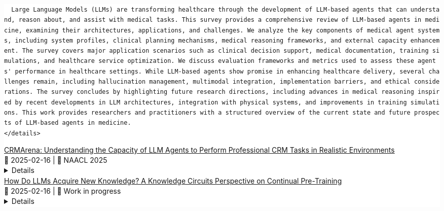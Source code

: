       Large Language Models (LLMs) are transforming healthcare through the development of LLM-based agents that can understand, reason about, and assist with medical tasks. This survey provides a comprehensive review of LLM-based agents in medicine, examining their architectures, applications, and challenges. We analyze the key components of medical agent systems, including system profiles, clinical planning mechanisms, medical reasoning frameworks, and external capacity enhancement. The survey covers major application scenarios such as clinical decision support, medical documentation, training simulations, and healthcare service optimization. We discuss evaluation frameworks and metrics used to assess these agents' performance in healthcare settings. While LLM-based agents show promise in enhancing healthcare delivery, several challenges remain, including hallucination management, multimodal integration, implementation barriers, and ethical considerations. The survey concludes by highlighting future research directions, including advances in medical reasoning inspired by recent developments in LLM architectures, integration with physical systems, and improvements in training simulations. This work provides researchers and practitioners with a structured overview of the current state and future prospects of LLM-based agents in medicine.
    </details>
</div>
<div class="paper-card">
    <div class="paper-title"><a href="http://arxiv.org/abs/2411.02305v2">CRMArena: Understanding the Capacity of LLM Agents to Perform Professional CRM Tasks in Realistic Environments</a></div>
    <div class="paper-meta">
      📅 2025-02-16
      | 💬 NAACL 2025
    </div>
    <details class="paper-abstract">
      Customer Relationship Management (CRM) systems are vital for modern enterprises, providing a foundation for managing customer interactions and data. Integrating AI agents into CRM systems can automate routine processes and enhance personalized service. However, deploying and evaluating these agents is challenging due to the lack of realistic benchmarks that reflect the complexity of real-world CRM tasks. To address this issue, we introduce CRMArena, a novel benchmark designed to evaluate AI agents on realistic tasks grounded in professional work environments. Following guidance from CRM experts and industry best practices, we designed CRMArena with nine customer service tasks distributed across three personas: service agent, analyst, and manager. The benchmark includes 16 commonly used industrial objects (e.g., account, order, knowledge article, case) with high interconnectivity, along with latent variables (e.g., complaint habits, policy violations) to simulate realistic data distributions. Experimental results reveal that state-of-the-art LLM agents succeed in less than 40% of the tasks with ReAct prompting, and less than 55% even with function-calling abilities. Our findings highlight the need for enhanced agent capabilities in function-calling and rule-following to be deployed in real-world work environments. CRMArena is an open challenge to the community: systems that can reliably complete tasks showcase direct business value in a popular work environment.
    </details>
</div>
<div class="paper-card">
    <div class="paper-title"><a href="http://arxiv.org/abs/2502.11196v1">How Do LLMs Acquire New Knowledge? A Knowledge Circuits Perspective on Continual Pre-Training</a></div>
    <div class="paper-meta">
      📅 2025-02-16
      | 💬 Work in progress
    </div>
    <details class="paper-abstract">
      Despite exceptional capabilities in knowledge-intensive tasks, Large Language Models (LLMs) face a critical gap in understanding how they internalize new knowledge, particularly how to structurally embed acquired knowledge in their neural computations. We address this issue through the lens of knowledge circuit evolution, identifying computational subgraphs that facilitate knowledge storage and processing. Our systematic analysis of circuit evolution throughout continual pre-training reveals several key findings: (1) the acquisition of new knowledge is influenced by its relevance to pre-existing knowledge; (2) the evolution of knowledge circuits exhibits a distinct phase shift from formation to optimization; (3) the evolution of knowledge circuits follows a deep-to-shallow pattern. These insights not only advance our theoretical understanding of the mechanisms of new knowledge acquisition in LLMs, but also provide potential implications for improving continual pre-training strategies to enhance model performance. Code and data will be available at https://github.com/zjunlp/DynamicKnowledgeCircuits.
    </details>